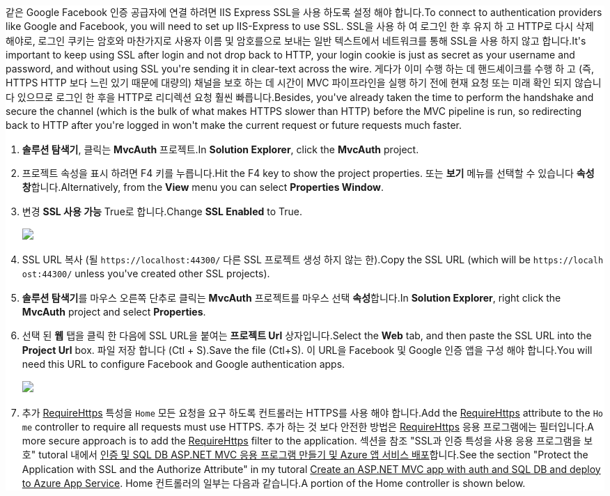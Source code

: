 <span data-ttu-id="ff5e8-136">같은 Google Facebook 인증 공급자에 연결 하려면 IIS Express SSL을 사용 하도록 설정 해야 합니다.</span><span class="sxs-lookup"><span data-stu-id="ff5e8-136">To connect to authentication providers like Google and Facebook, you will need to set up IIS-Express to use SSL.</span></span> <span data-ttu-id="ff5e8-137">SSL을 사용 하 여 로그인 한 후 유지 하 고 HTTP로 다시 삭제 해야로, 로그인 쿠키는 암호와 마찬가지로 사용자 이름 및 암호를으로 보내는 일반 텍스트에서 네트워크를 통해 SSL을 사용 하지 않고 합니다.</span><span class="sxs-lookup"><span data-stu-id="ff5e8-137">It's important to keep using SSL after login and not drop back to HTTP, your login cookie is just as secret as your username and password, and without using SSL you're sending it in clear-text across the wire.</span></span> <span data-ttu-id="ff5e8-138">게다가 이미 수행 하는 데 핸드셰이크를 수행 하 고 (즉, HTTPS HTTP 보다 느린 있기 때문에 대량의) 채널을 보호 하는 데 시간이 MVC 파이프라인을 실행 하기 전에 현재 요청 또는 미래 확인 되지 않습니다 있으므로 로그인 한 후을 HTTP로 리디렉션 요청 훨씬 빠릅니다.</span><span class="sxs-lookup"><span data-stu-id="ff5e8-138">Besides, you've already taken the time to perform the handshake and secure the channel (which is the bulk of what makes HTTPS slower than HTTP) before the MVC pipeline is run, so redirecting back to HTTP after you're logged in won't make the current request or future requests much faster.</span></span>

1. <span data-ttu-id="ff5e8-139">**솔루션 탐색기**, 클릭는 **MvcAuth** 프로젝트.</span><span class="sxs-lookup"><span data-stu-id="ff5e8-139">In **Solution Explorer**, click the **MvcAuth** project.</span></span>
2. <span data-ttu-id="ff5e8-140">프로젝트 속성을 표시 하려면 F4 키를 누릅니다.</span><span class="sxs-lookup"><span data-stu-id="ff5e8-140">Hit the F4 key to show the project properties.</span></span> <span data-ttu-id="ff5e8-141">또는 **보기** 메뉴를 선택할 수 있습니다 **속성 창**합니다.</span><span class="sxs-lookup"><span data-stu-id="ff5e8-141">Alternatively, from the **View** menu you can select **Properties Window**.</span></span>
3. <span data-ttu-id="ff5e8-142">변경 **SSL 사용 가능** True로 합니다.</span><span class="sxs-lookup"><span data-stu-id="ff5e8-142">Change **SSL Enabled** to True.</span></span>  
  
    ![](create-an-aspnet-mvc-5-app-with-facebook-and-google-oauth2-and-openid-sign-on/_static/image9.png)
4. <span data-ttu-id="ff5e8-143">SSL URL 복사 (될 `https://localhost:44300/` 다른 SSL 프로젝트 생성 하지 않는 한).</span><span class="sxs-lookup"><span data-stu-id="ff5e8-143">Copy the SSL URL (which will be `https://localhost:44300/` unless you've created other SSL projects).</span></span>
5. <span data-ttu-id="ff5e8-144">**솔루션 탐색기**를 마우스 오른쪽 단추로 클릭는 **MvcAuth** 프로젝트를 마우스 선택 **속성**합니다.</span><span class="sxs-lookup"><span data-stu-id="ff5e8-144">In **Solution Explorer**, right click the **MvcAuth** project and select **Properties**.</span></span>
6. <span data-ttu-id="ff5e8-145">선택 된 **웹** 탭을 클릭 한 다음에 SSL URL을 붙여는 **프로젝트 Url** 상자입니다.</span><span class="sxs-lookup"><span data-stu-id="ff5e8-145">Select the **Web** tab, and then paste the SSL URL into the **Project Url** box.</span></span> <span data-ttu-id="ff5e8-146">파일 저장 합니다 (Ctl + S).</span><span class="sxs-lookup"><span data-stu-id="ff5e8-146">Save the file (Ctl+S).</span></span> <span data-ttu-id="ff5e8-147">이 URL을 Facebook 및 Google 인증 앱을 구성 해야 합니다.</span><span class="sxs-lookup"><span data-stu-id="ff5e8-147">You will need this URL to configure Facebook and Google authentication apps.</span></span>  
  
    ![](create-an-aspnet-mvc-5-app-with-facebook-and-google-oauth2-and-openid-sign-on/_static/image10.png)
7. <span data-ttu-id="ff5e8-148">추가 [RequireHttps](https://msdn.microsoft.com/library/system.web.mvc.requirehttpsattribute.aspx) 특성을 `Home` 모든 요청을 요구 하도록 컨트롤러는 HTTPS를 사용 해야 합니다.</span><span class="sxs-lookup"><span data-stu-id="ff5e8-148">Add the [RequireHttps](https://msdn.microsoft.com/library/system.web.mvc.requirehttpsattribute.aspx) attribute to the `Home` controller to require all requests must use HTTPS.</span></span> <span data-ttu-id="ff5e8-149">추가 하는 것 보다 안전한 방법은 [RequireHttps](https://msdn.microsoft.com/library/system.web.mvc.requirehttpsattribute.aspx) 응용 프로그램에는 필터입니다.</span><span class="sxs-lookup"><span data-stu-id="ff5e8-149">A more secure approach is to add the [RequireHttps](https://msdn.microsoft.com/library/system.web.mvc.requirehttpsattribute.aspx) filter to the application.</span></span> <span data-ttu-id="ff5e8-150">섹션을 참조 &quot;SSL과 인증 특성을 사용 응용 프로그램을 보호&quot; tutoral 내에서 [인증 및 SQL DB ASP.NET MVC 응용 프로그램 만들기 및 Azure 앱 서비스 배포](https://docs.microsoft.com/aspnet/core/security/authorization/secure-data)합니다.</span><span class="sxs-lookup"><span data-stu-id="ff5e8-150">See the section &quot;Protect the Application with SSL and the Authorize Attribute&quot; in my tutoral [Create an ASP.NET MVC app with auth and SQL DB and deploy to Azure App Service](https://docs.microsoft.com/aspnet/core/security/authorization/secure-data).</span></span> <span data-ttu-id="ff5e8-151">Home 컨트롤러의 일부는 다음과 같습니다.</span><span class="sxs-lookup"><span data-stu-id="ff5e8-151">A portion of the Home controller is shown below.</span></span>
